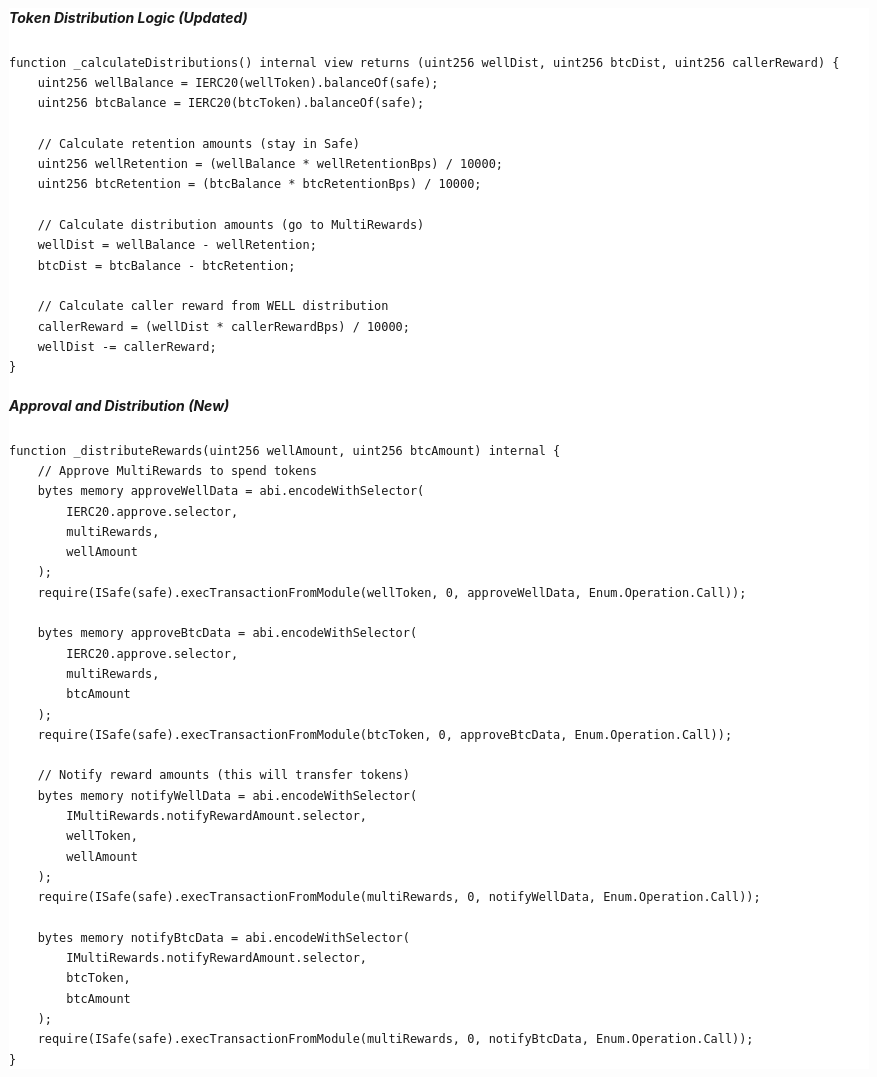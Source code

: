 ##### Token Distribution Logic (Updated)
```solidity
function _calculateDistributions() internal view returns (uint256 wellDist, uint256 btcDist, uint256 callerReward) {
    uint256 wellBalance = IERC20(wellToken).balanceOf(safe);
    uint256 btcBalance = IERC20(btcToken).balanceOf(safe);
    
    // Calculate retention amounts (stay in Safe)
    uint256 wellRetention = (wellBalance * wellRetentionBps) / 10000;
    uint256 btcRetention = (btcBalance * btcRetentionBps) / 10000;
    
    // Calculate distribution amounts (go to MultiRewards)
    wellDist = wellBalance - wellRetention;
    btcDist = btcBalance - btcRetention;
    
    // Calculate caller reward from WELL distribution
    callerReward = (wellDist * callerRewardBps) / 10000;
    wellDist -= callerReward;
}
```

##### Approval and Distribution (New)
```solidity
function _distributeRewards(uint256 wellAmount, uint256 btcAmount) internal {
    // Approve MultiRewards to spend tokens
    bytes memory approveWellData = abi.encodeWithSelector(
        IERC20.approve.selector, 
        multiRewards, 
        wellAmount
    );
    require(ISafe(safe).execTransactionFromModule(wellToken, 0, approveWellData, Enum.Operation.Call));
    
    bytes memory approveBtcData = abi.encodeWithSelector(
        IERC20.approve.selector, 
        multiRewards, 
        btcAmount
    );
    require(ISafe(safe).execTransactionFromModule(btcToken, 0, approveBtcData, Enum.Operation.Call));
    
    // Notify reward amounts (this will transfer tokens)
    bytes memory notifyWellData = abi.encodeWithSelector(
        IMultiRewards.notifyRewardAmount.selector,
        wellToken,
        wellAmount
    );
    require(ISafe(safe).execTransactionFromModule(multiRewards, 0, notifyWellData, Enum.Operation.Call));
    
    bytes memory notifyBtcData = abi.encodeWithSelector(
        IMultiRewards.notifyRewardAmount.selector,
        btcToken,
        btcAmount
    );
    require(ISafe(safe).execTransactionFromModule(multiRewards, 0, notifyBtcData, Enum.Operation.Call));
}
```
